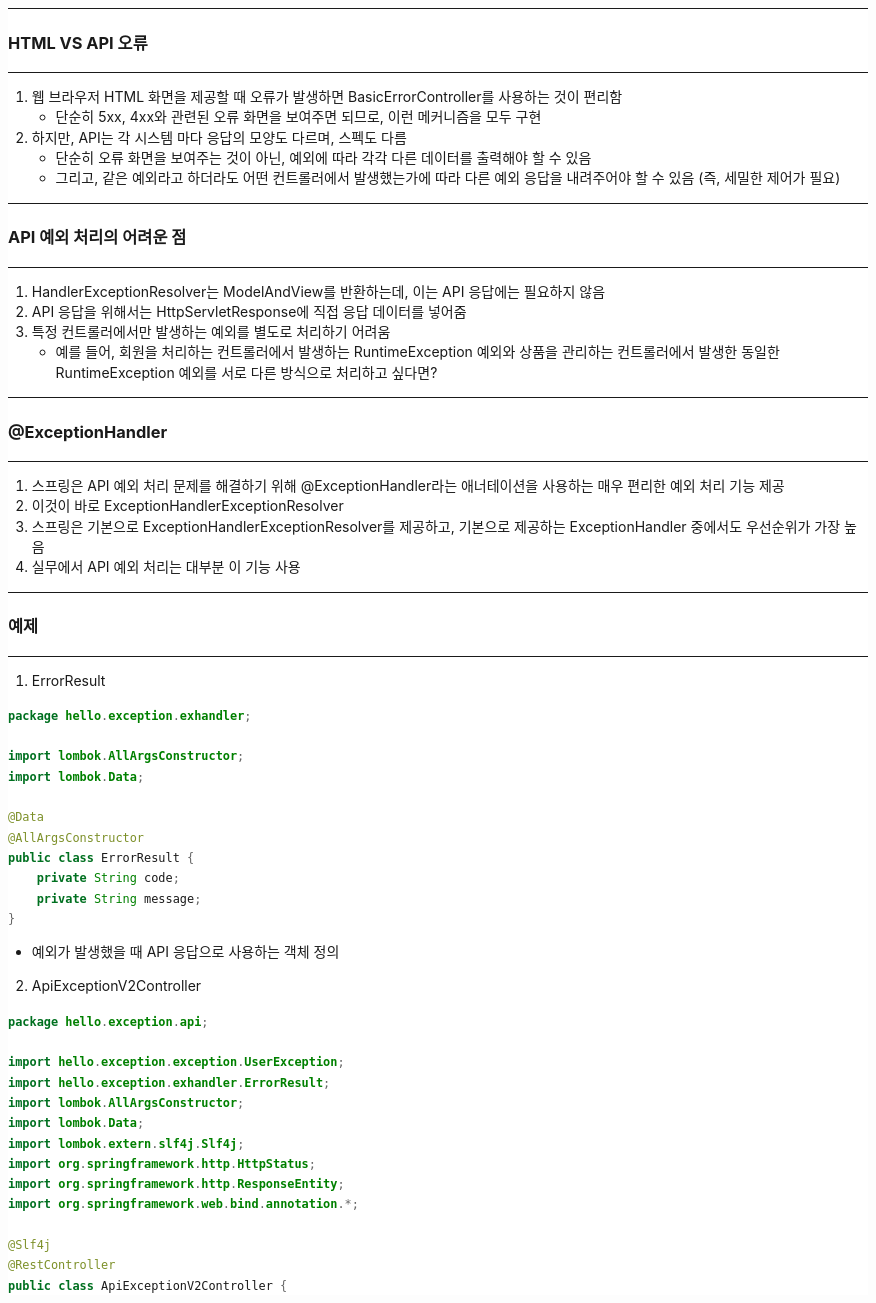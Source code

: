 ------
### HTML VS API 오류
------
1. 웹 브라우저 HTML 화면을 제공할 때 오류가 발생하면 BasicErrorController를 사용하는 것이 편리함
   - 단순히 5xx, 4xx와 관련된 오류 화면을 보여주면 되므로, 이런 메커니즘을 모두 구현
2. 하지만, API는 각 시스템 마다 응답의 모양도 다르며, 스펙도 다름
   - 단순히 오류 화면을 보여주는 것이 아닌, 예외에 따라 각각 다른 데이터를 출력해야 할 수 있음
   - 그리고, 같은 예외라고 하더라도 어떤 컨트롤러에서 발생했는가에 따라 다른 예외 응답을 내려주어야 할 수 있음 (즉, 세밀한 제어가 필요)

-----
### API 예외 처리의 어려운 점
-----
1. HandlerExceptionResolver는 ModelAndView를 반환하는데, 이는 API 응답에는 필요하지 않음
2. API 응답을 위해서는 HttpServletResponse에 직접 응답 데이터를 넣어줌
3. 특정 컨트롤러에서만 발생하는 예외를 별도로 처리하기 어려움
   - 예를 들어, 회원을 처리하는 컨트롤러에서 발생하는 RuntimeException 예외와 상품을 관리하는 컨트롤러에서 발생한 동일한 RuntimeException 예외를 서로 다른 방식으로 처리하고 싶다면?

-----
### @ExceptionHandler
-----
1. 스프링은 API 예외 처리 문제를 해결하기 위해 @ExceptionHandler라는 애너테이션을 사용하는 매우 편리한 예외 처리 기능 제공
2. 이것이 바로 ExceptionHandlerExceptionResolver
3. 스프링은 기본으로 ExceptionHandlerExceptionResolver를 제공하고, 기본으로 제공하는 ExceptionHandler 중에서도 우선순위가 가장 높음
4. 실무에서 API 예외 처리는 대부분 이 기능 사용

-----
### 예제
-----
1. ErrorResult
```java
package hello.exception.exhandler;

import lombok.AllArgsConstructor;
import lombok.Data;

@Data
@AllArgsConstructor
public class ErrorResult {
    private String code;
    private String message;
}
```
  - 예외가 발생했을 때 API 응답으로 사용하는 객체 정의

2. ApiExceptionV2Controller
```java
package hello.exception.api;

import hello.exception.exception.UserException;
import hello.exception.exhandler.ErrorResult;
import lombok.AllArgsConstructor;
import lombok.Data;
import lombok.extern.slf4j.Slf4j;
import org.springframework.http.HttpStatus;
import org.springframework.http.ResponseEntity;
import org.springframework.web.bind.annotation.*;

@Slf4j
@RestController
public class ApiExceptionV2Controller {

```